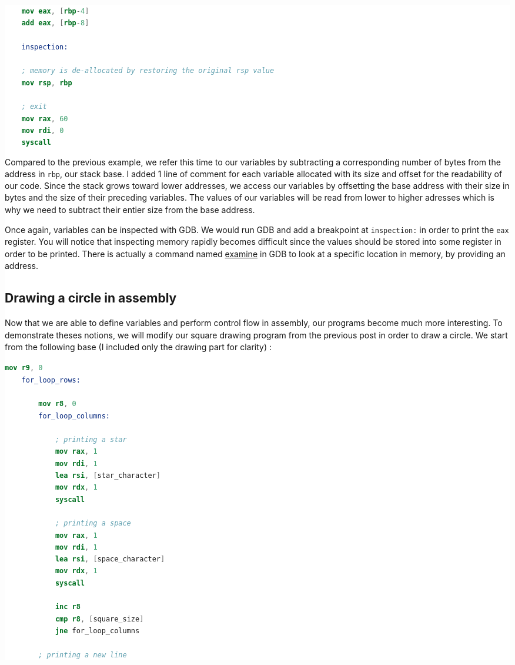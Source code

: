 ```nasm
    mov eax, [rbp-4]
    add eax, [rbp-8]

    inspection:
    
    ; memory is de-allocated by restoring the original rsp value
    mov rsp, rbp

    ; exit
    mov rax, 60
    mov rdi, 0
    syscall
```

Compared to the previous example, we refer this time to our variables by subtracting a corresponding number of bytes from the address in `rbp`, our stack base.
I added 1 line of comment for each variable allocated with its size and offset for the readability of our code.
Since the stack grows toward lower addresses, we access our variables by offsetting the base address with their size in bytes and the size of their preceding variables.
The values of our variables will be read from lower to higher adresses which is why we need to subtract their entier size from the base address.

Once again, variables can be inspected with GDB.
We would run GDB and add a breakpoint at `inspection:` in order to print the `eax` register.
You will notice that inspecting memory rapidly becomes difficult since the values should be stored into some register in order to be printed.
There is actually a command named [examine](https://ftp.gnu.org/old-gnu/Manuals/gdb/html_node/gdb_55.html) in GDB to look at a specific location in memory, by providing an address. 


## Drawing a circle in assembly

Now that we are able to define variables and perform control flow in assembly, our programs become much more interesting.
To demonstrate theses notions, we will modify our square drawing program from the previous post in order to draw a circle.
We start from the following base (I included only the drawing part for clarity) :

```nasm
mov r9, 0
    for_loop_rows:    

        mov r8, 0
        for_loop_columns:

            ; printing a star
            mov rax, 1
            mov rdi, 1
            lea rsi, [star_character]
            mov rdx, 1
            syscall

            ; printing a space
            mov rax, 1
            mov rdi, 1
            lea rsi, [space_character]
            mov rdx, 1
            syscall

            inc r8
            cmp r8, [square_size]
            jne for_loop_columns

        ; printing a new line
```